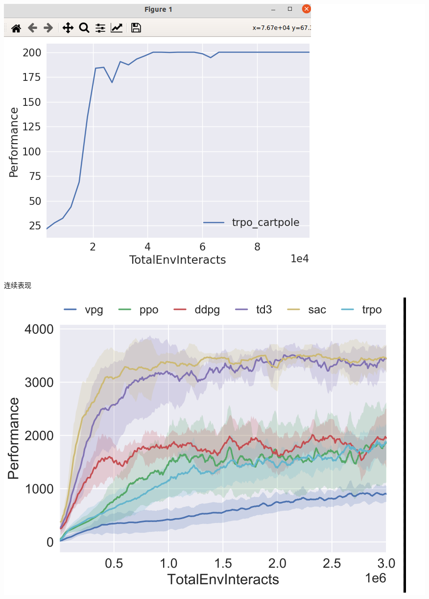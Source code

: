 ![image-20220317111947366](https://github.com/PeiZhangNEU/spinup_complete/blob/master/complete_spinup_assets/image-20220317111947366.png)

连续表现

![image-20220314160630386](https://github.com/PeiZhangNEU/spinup_complete/blob/master/complete_spinup_assets/image-20220314160630386.png)
